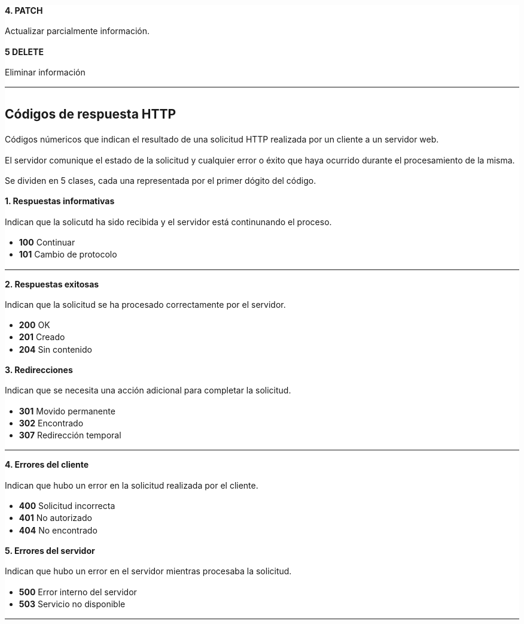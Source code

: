 **4. PATCH**

Actualizar parcialmente información.

**5 DELETE**

Eliminar información

---

## Códigos de respuesta HTTP

Códigos númericos que indican el resultado de una solicitud HTTP realizada por un cliente a un servidor web.

El servidor comunique el estado de la solicitud y cualquier error o éxito que haya ocurrido durante el procesamiento de la misma.


Se dividen en 5 clases, cada una representada por el primer dógito del código.

**1. Respuestas informativas**

Indican que la solicutd ha sido recibida y el servidor está continunando el proceso.

* **100** Continuar
* **101** Cambio de protocolo

---

**2. Respuestas exitosas**

Indican que la solicitud se ha procesado correctamente por el servidor.

* **200** OK
* **201** Creado
* **204** Sin contenido

**3. Redirecciones**

Indican que se necesita una acción adicional para completar la solicitud.

* **301** Movido permanente
* **302** Encontrado
* **307** Redirección temporal

---

**4. Errores del cliente**

Indican que hubo un error en la solicitud realizada por el cliente.

* **400** Solicitud incorrecta
* **401** No autorizado
* **404** No encontrado

**5. Errores del servidor**

Indican que hubo un error en el servidor mientras procesaba la solicitud.

* **500** Error interno del servidor
* **503** Servicio no disponible

---